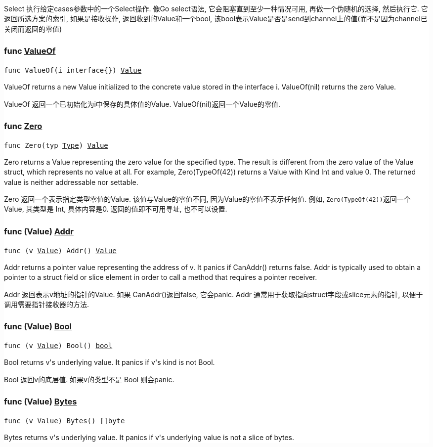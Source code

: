 Select 执行给定cases参数中的一个Select操作. 像Go select语法, 它会阻塞直到至少一种情况可用, 再做一个伪随机的选择, 然后执行它. 它返回所选方案的索引, 如果是接收操作, 返回收到的Value和一个bool, 该bool表示Value是否是send到channel上的值(而不是因为channel已关闭而返回的零值)


### <a id="ValueOf">func</a> [ValueOf](https://golang.org/src/reflect/value.go?s=68830:68863#L2306)
<pre>func ValueOf(i interface{}) <a href="#Value">Value</a></pre>
ValueOf returns a new Value initialized to the concrete value
stored in the interface i. ValueOf(nil) returns the zero Value.

ValueOf 返回一个已初始化为i中保存的具体值的Value.  ValueOf(nil)返回一个Value的零值.


### <a id="Zero">func</a> [Zero](https://golang.org/src/reflect/value.go?s=69466:69491#L2325)
<pre>func Zero(typ <a href="#Type">Type</a>) <a href="#Value">Value</a></pre>
Zero returns a Value representing the zero value for the specified type.
The result is different from the zero value of the Value struct,
which represents no value at all.
For example, Zero(TypeOf(42)) returns a Value with Kind Int and value 0.
The returned value is neither addressable nor settable.

Zero 返回一个表示指定类型零值的Value. 该值与Value的零值不同, 因为Value的零值不表示任何值. 例如, `Zero(TypeOf(42))`返回一个Value, 其类型是 Int, 具体内容是0. 返回的值即不可用寻址, 也不可以设置.




### <a id="Value.Addr">func</a> (Value) [Addr](https://golang.org/src/reflect/value.go?s=7759:7786#L246)
<pre>func (v <a href="#Value">Value</a>) Addr() <a href="#Value">Value</a></pre>
Addr returns a pointer value representing the address of v.
It panics if CanAddr() returns false.
Addr is typically used to obtain a pointer to a struct field
or slice element in order to call a method that requires a
pointer receiver.

Addr 返回表示v地址的指针的Value. 如果 CanAddr()返回false, 它会panic. Addr 通常用于获取指向struct字段或slice元素的指针, 以便于调用需要指针接收器的方法.


### <a id="Value.Bool">func</a> (Value) [Bool](https://golang.org/src/reflect/value.go?s=8012:8038#L255)
<pre>func (v <a href="#Value">Value</a>) Bool() <a href="/pkg/builtin/#bool">bool</a></pre>
Bool returns v's underlying value.
It panics if v's kind is not Bool.

Bool 返回v的底层值. 如果v的类型不是 Bool 则会panic.


### <a id="Value.Bytes">func</a> (Value) [Bytes](https://golang.org/src/reflect/value.go?s=8185:8214#L262)
<pre>func (v <a href="#Value">Value</a>) Bytes() []<a href="/pkg/builtin/#byte">byte</a></pre>
Bytes returns v's underlying value.
It panics if v's underlying value is not a slice of bytes.
